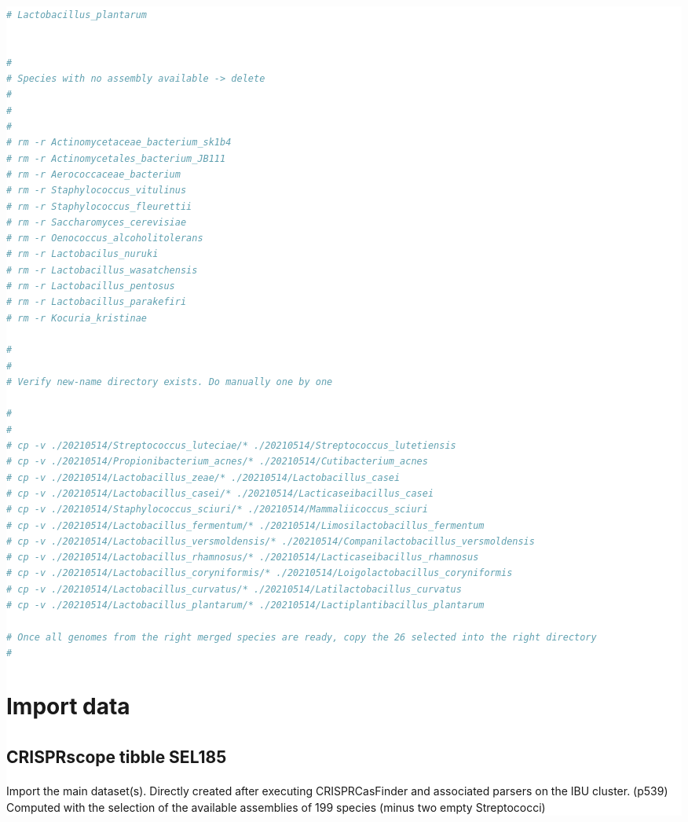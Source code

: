 ``` r
# Lactobacillus_plantarum


#
# Species with no assembly available -> delete
#
# 
# 
# rm -r Actinomycetaceae_bacterium_sk1b4
# rm -r Actinomycetales_bacterium_JB111
# rm -r Aerococcaceae_bacterium
# rm -r Staphylococcus_vitulinus
# rm -r Staphylococcus_fleurettii
# rm -r Saccharomyces_cerevisiae 
# rm -r Oenococcus_alcoholitolerans
# rm -r Lactobacilus_nuruki
# rm -r Lactobacillus_wasatchensis
# rm -r Lactobacillus_pentosus
# rm -r Lactobacillus_parakefiri
# rm -r Kocuria_kristinae

# 
# 
# Verify new-name directory exists. Do manually one by one

# 
# 
# cp -v ./20210514/Streptococcus_luteciae/* ./20210514/Streptococcus_lutetiensis
# cp -v ./20210514/Propionibacterium_acnes/* ./20210514/Cutibacterium_acnes
# cp -v ./20210514/Lactobacillus_zeae/* ./20210514/Lactobacillus_casei
# cp -v ./20210514/Lactobacillus_casei/* ./20210514/Lacticaseibacillus_casei
# cp -v ./20210514/Staphylococcus_sciuri/* ./20210514/Mammaliicoccus_sciuri
# cp -v ./20210514/Lactobacillus_fermentum/* ./20210514/Limosilactobacillus_fermentum
# cp -v ./20210514/Lactobacillus_versmoldensis/* ./20210514/Companilactobacillus_versmoldensis
# cp -v ./20210514/Lactobacillus_rhamnosus/* ./20210514/Lacticaseibacillus_rhamnosus
# cp -v ./20210514/Lactobacillus_coryniformis/* ./20210514/Loigolactobacillus_coryniformis
# cp -v ./20210514/Lactobacillus_curvatus/* ./20210514/Latilactobacillus_curvatus
# cp -v ./20210514/Lactobacillus_plantarum/* ./20210514/Lactiplantibacillus_plantarum

# Once all genomes from the right merged species are ready, copy the 26 selected into the right directory
# 
```

# Import data

## CRISPRscope tibble SEL185

Import the main dataset(s). Directly created after executing
CRISPRCasFinder and associated parsers on the IBU cluster. (p539)
Computed with the selection of the available assemblies of 199 species
(minus two empty Streptococci)
